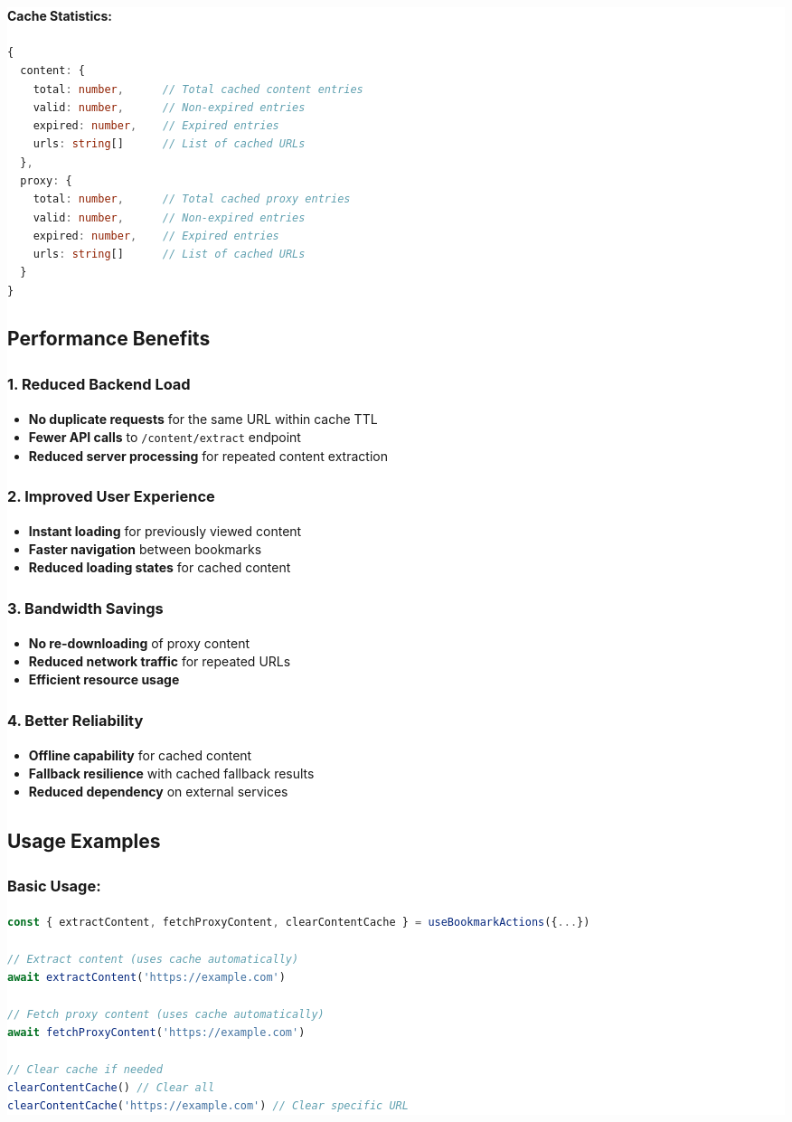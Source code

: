 #### Cache Statistics:
```typescript
{
  content: {
    total: number,      // Total cached content entries
    valid: number,      // Non-expired entries
    expired: number,    // Expired entries
    urls: string[]      // List of cached URLs
  },
  proxy: {
    total: number,      // Total cached proxy entries
    valid: number,      // Non-expired entries
    expired: number,    // Expired entries
    urls: string[]      // List of cached URLs
  }
}
```

## Performance Benefits

### 1. **Reduced Backend Load**
- **No duplicate requests** for the same URL within cache TTL
- **Fewer API calls** to `/content/extract` endpoint
- **Reduced server processing** for repeated content extraction

### 2. **Improved User Experience**
- **Instant loading** for previously viewed content
- **Faster navigation** between bookmarks
- **Reduced loading states** for cached content

### 3. **Bandwidth Savings**
- **No re-downloading** of proxy content
- **Reduced network traffic** for repeated URLs
- **Efficient resource usage**

### 4. **Better Reliability**
- **Offline capability** for cached content
- **Fallback resilience** with cached fallback results
- **Reduced dependency** on external services

## Usage Examples

### Basic Usage:
```typescript
const { extractContent, fetchProxyContent, clearContentCache } = useBookmarkActions({...})

// Extract content (uses cache automatically)
await extractContent('https://example.com')

// Fetch proxy content (uses cache automatically)
await fetchProxyContent('https://example.com')

// Clear cache if needed
clearContentCache() // Clear all
clearContentCache('https://example.com') // Clear specific URL
```

